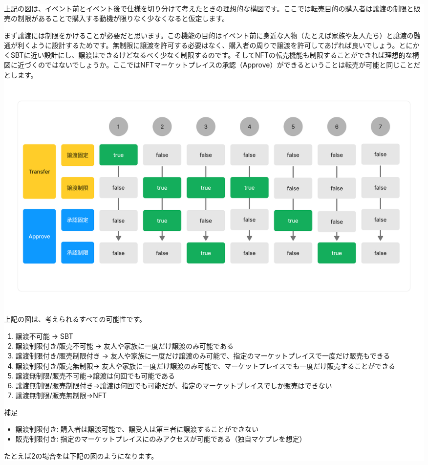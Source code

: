 上記の図は、イベント前とイベント後で仕様を切り分けて考えたときの理想的な構図です。ここでは転売目的の購入者は譲渡の制限と販売の制限があることで購入する動機が限りなく少なくなると仮定します。

まず譲渡には制限をかけることが必要だと思います。この機能の目的はイベント前に身近な人物（たとえば家族や友人たち）と譲渡の融通が利くように設計するためです。無制限に譲渡を許可する必要はなく、購入者の周りで譲渡を許可してあげれば良いでしょう。とにかくSBTに近い設計にし、譲渡はできるけどなるべく少なく制限するのです。そしてNFTの転売機能も制限することができれば理想的な構図に近づくのではないでしょうか。ここではNFTマーケットプレイスの承認（Approve）ができるということは転売が可能と同じことだとします。

![image](../images/2022-11-24/overview-ver1-3.png)

上記の図は、考えられるすべての可能性です。

1. 譲渡不可能 → SBT
2. 譲渡制限付き/販売不可能 → 友人や家族に一度だけ譲渡のみ可能である
3. 譲渡制限付き/販売制限付き → 友人や家族に一度だけ譲渡のみ可能で、指定のマーケットプレイスで一度だけ販売もできる
4. 譲渡制限付き/販売無制限→ 友人や家族に一度だけ譲渡のみ可能で、マーケットプレイスでも一度だけ販売することができる
5. 譲渡無制限/販売不可能→譲渡は何回でも可能である
6. 譲渡無制限/販売制限付き→譲渡は何回でも可能だが、指定のマーケットプレイスでしか販売はできない
7. 譲渡無制限/販売無制限→NFT

補足
- 譲渡制限付き: 購入者は譲渡可能で、譲受人は第三者に譲渡することができない
- 販売制限付き: 指定のマーケットプレイスにのみアクセスが可能である（独自マケプレを想定）

たとえば2の場合をは下記の図のようになります。
